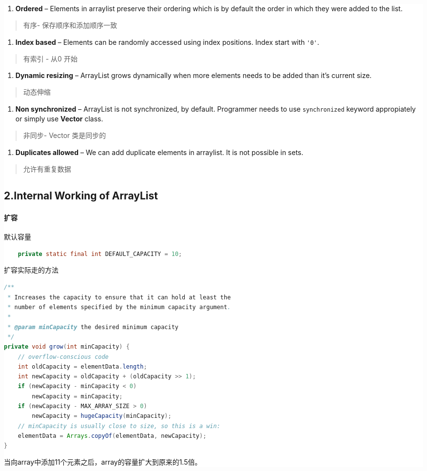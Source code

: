 1. **Ordered** – Elements in arraylist preserve their ordering which is by default the order in which they were added to the list.

> 有序- 保存顺序和添加顺序一致

1. **Index based** – Elements can be randomly accessed using index positions. Index start with `'0'`.

> 有索引 - 从0 开始

1. **Dynamic resizing** – ArrayList grows dynamically when more elements needs to be added than it’s current size.

> 动态伸缩

1. **Non synchronized** – ArrayList is not synchronized, by default. Programmer needs to use `synchronized` keyword appropiately or simply use **Vector** class.

>  非同步- Vector 类是同步的

1. **Duplicates allowed** – We can add duplicate elements in arraylist. It is not possible in sets.

> 允许有重复数据

## 2.Internal Working of ArrayList

#### 扩容

默认容量

```java
    private static final int DEFAULT_CAPACITY = 10;
```

扩容实际走的方法

```java
/**
 * Increases the capacity to ensure that it can hold at least the
 * number of elements specified by the minimum capacity argument.
 *
 * @param minCapacity the desired minimum capacity
 */
private void grow(int minCapacity) {
    // overflow-conscious code
    int oldCapacity = elementData.length;
    int newCapacity = oldCapacity + (oldCapacity >> 1);
    if (newCapacity - minCapacity < 0)
        newCapacity = minCapacity;
    if (newCapacity - MAX_ARRAY_SIZE > 0)
        newCapacity = hugeCapacity(minCapacity);
    // minCapacity is usually close to size, so this is a win:
    elementData = Arrays.copyOf(elementData, newCapacity);
}
```

当向array中添加11个元素之后，array的容量扩大到原来的1.5倍。
